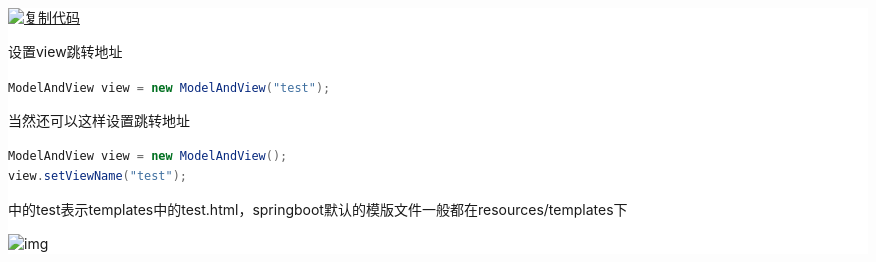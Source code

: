 [![复制代码](https://common.cnblogs.com/images/copycode.gif)](javascript:void(0);)

设置view跳转地址

```java
ModelAndView view = new ModelAndView("test");
```

当然还可以这样设置跳转地址

```java
ModelAndView view = new ModelAndView();
view.setViewName("test");
```

中的test表示templates中的test.html，springboot默认的模版文件一般都在resources/templates下

![img](https://img-blog.csdn.net/20170715213336355?watermark/2/text/aHR0cDovL2Jsb2cuY3Nkbi5uZXQvemhhbmd4aW5nNTIwNzc=/font/5a6L5L2T/fontsize/400/fill/I0JBQkFCMA==/dissolve/70/gravity/Center)